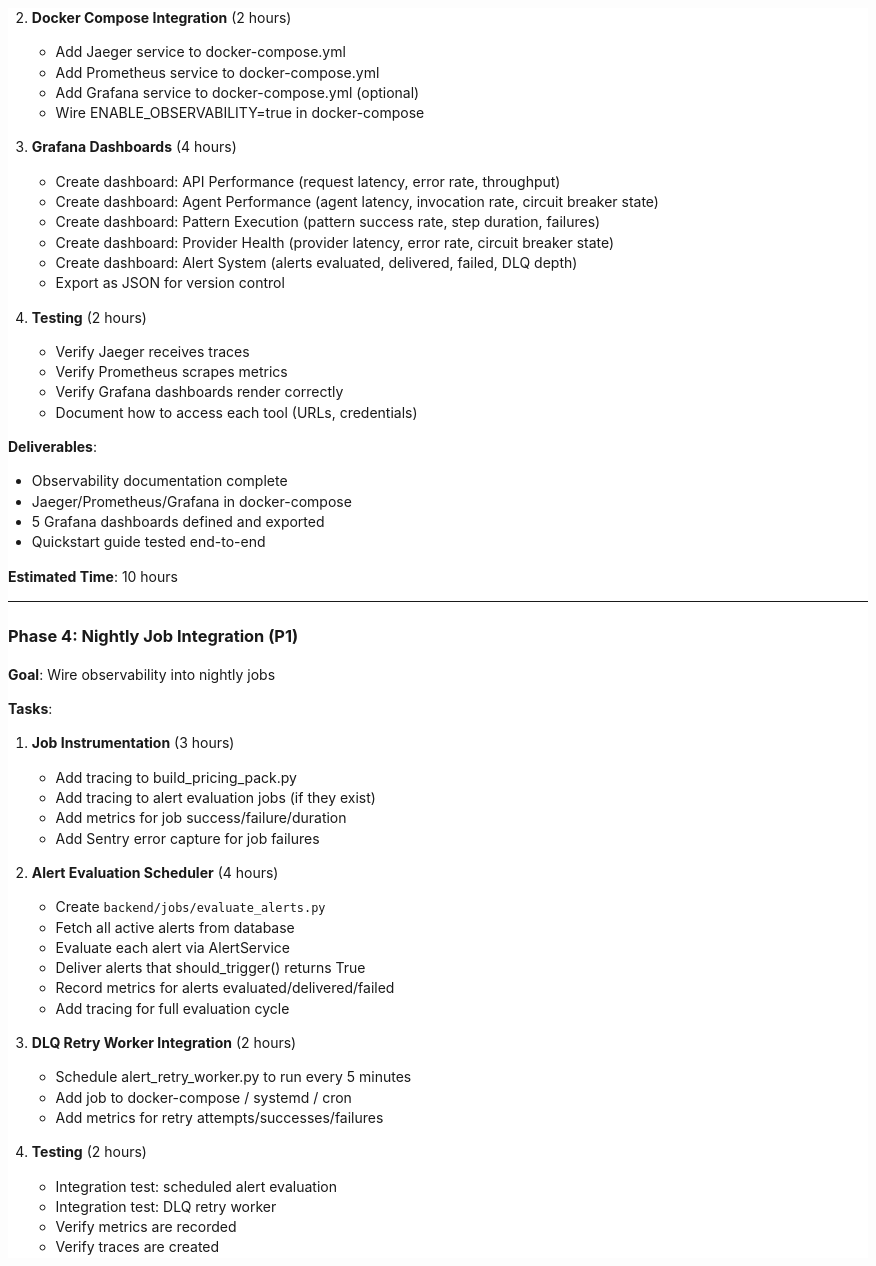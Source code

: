 2. **Docker Compose Integration** (2 hours)
   - Add Jaeger service to docker-compose.yml
   - Add Prometheus service to docker-compose.yml
   - Add Grafana service to docker-compose.yml (optional)
   - Wire ENABLE_OBSERVABILITY=true in docker-compose

3. **Grafana Dashboards** (4 hours)
   - Create dashboard: API Performance (request latency, error rate, throughput)
   - Create dashboard: Agent Performance (agent latency, invocation rate, circuit breaker state)
   - Create dashboard: Pattern Execution (pattern success rate, step duration, failures)
   - Create dashboard: Provider Health (provider latency, error rate, circuit breaker state)
   - Create dashboard: Alert System (alerts evaluated, delivered, failed, DLQ depth)
   - Export as JSON for version control

4. **Testing** (2 hours)
   - Verify Jaeger receives traces
   - Verify Prometheus scrapes metrics
   - Verify Grafana dashboards render correctly
   - Document how to access each tool (URLs, credentials)

**Deliverables**:
- Observability documentation complete
- Jaeger/Prometheus/Grafana in docker-compose
- 5 Grafana dashboards defined and exported
- Quickstart guide tested end-to-end

**Estimated Time**: 10 hours

---

### Phase 4: Nightly Job Integration (P1)

**Goal**: Wire observability into nightly jobs

**Tasks**:
1. **Job Instrumentation** (3 hours)
   - Add tracing to build_pricing_pack.py
   - Add tracing to alert evaluation jobs (if they exist)
   - Add metrics for job success/failure/duration
   - Add Sentry error capture for job failures

2. **Alert Evaluation Scheduler** (4 hours)
   - Create `backend/jobs/evaluate_alerts.py`
   - Fetch all active alerts from database
   - Evaluate each alert via AlertService
   - Deliver alerts that should_trigger() returns True
   - Record metrics for alerts evaluated/delivered/failed
   - Add tracing for full evaluation cycle

3. **DLQ Retry Worker Integration** (2 hours)
   - Schedule alert_retry_worker.py to run every 5 minutes
   - Add job to docker-compose / systemd / cron
   - Add metrics for retry attempts/successes/failures

4. **Testing** (2 hours)
   - Integration test: scheduled alert evaluation
   - Integration test: DLQ retry worker
   - Verify metrics are recorded
   - Verify traces are created
